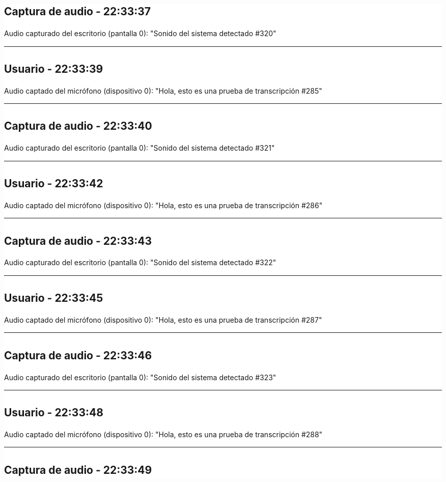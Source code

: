 
## Captura de audio - 22:33:37

Audio capturado del escritorio (pantalla 0): "Sonido del sistema detectado #320"

---

## Usuario - 22:33:39

Audio captado del micrófono (dispositivo 0): "Hola, esto es una prueba de transcripción #285"

---

## Captura de audio - 22:33:40

Audio capturado del escritorio (pantalla 0): "Sonido del sistema detectado #321"

---

## Usuario - 22:33:42

Audio captado del micrófono (dispositivo 0): "Hola, esto es una prueba de transcripción #286"

---

## Captura de audio - 22:33:43

Audio capturado del escritorio (pantalla 0): "Sonido del sistema detectado #322"

---

## Usuario - 22:33:45

Audio captado del micrófono (dispositivo 0): "Hola, esto es una prueba de transcripción #287"

---

## Captura de audio - 22:33:46

Audio capturado del escritorio (pantalla 0): "Sonido del sistema detectado #323"

---

## Usuario - 22:33:48

Audio captado del micrófono (dispositivo 0): "Hola, esto es una prueba de transcripción #288"

---

## Captura de audio - 22:33:49

